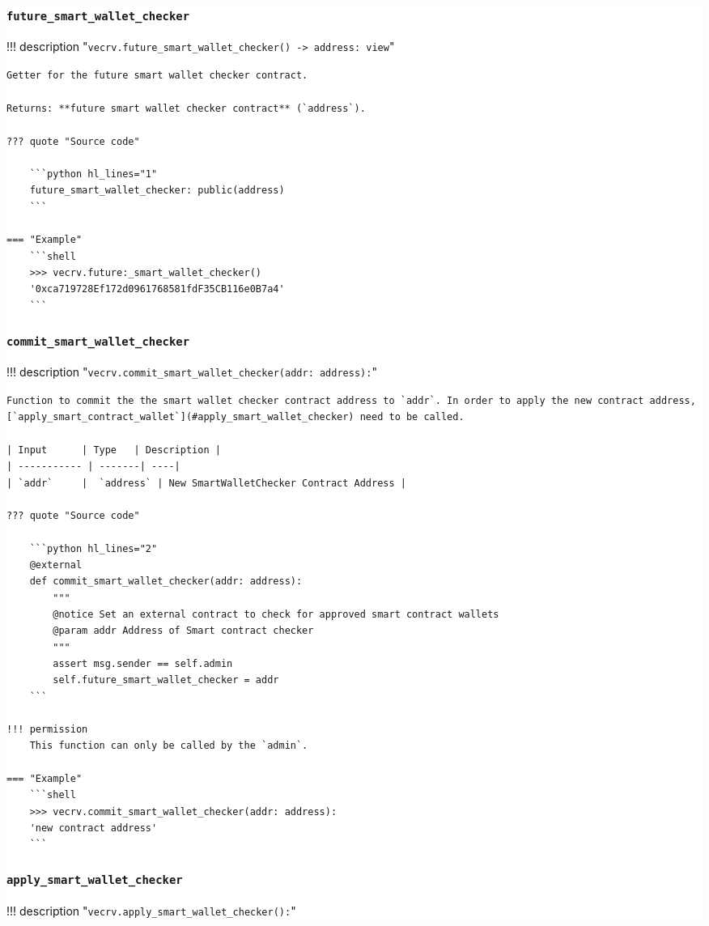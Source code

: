 ### `future_smart_wallet_checker`
!!! description "`vecrv.future_smart_wallet_checker() -> address: view`"

    Getter for the future smart wallet checker contract.

    Returns: **future smart wallet checker contract** (`address`).

    ??? quote "Source code"

        ```python hl_lines="1"
        future_smart_wallet_checker: public(address)
        ```

    === "Example"
        ```shell
        >>> vecrv.future:_smart_wallet_checker()
        '0xca719728Ef172d0961768581fdF35CB116e0B7a4'
        ```


### `commit_smart_wallet_checker`
!!! description "`vecrv.commit_smart_wallet_checker(addr: address):`"

    Function to commit the the smart wallet checker contract address to `addr`. In order to apply the new contract address, [`apply_smart_contract_wallet`](#apply_smart_wallet_checker) need to be called.

    | Input      | Type   | Description |
    | ----------- | -------| ----|
    | `addr`     |  `address` | New SmartWalletChecker Contract Address |

    ??? quote "Source code"

        ```python hl_lines="2"
        @external
        def commit_smart_wallet_checker(addr: address):
            """
            @notice Set an external contract to check for approved smart contract wallets
            @param addr Address of Smart contract checker
            """
            assert msg.sender == self.admin
            self.future_smart_wallet_checker = addr  
        ```

    !!! permission 
        This function can only be called by the `admin`.

    === "Example"
        ```shell
        >>> vecrv.commit_smart_wallet_checker(addr: address):
        'new contract address'
        ```


### `apply_smart_wallet_checker`
!!! description "`vecrv.apply_smart_wallet_checker():`"
